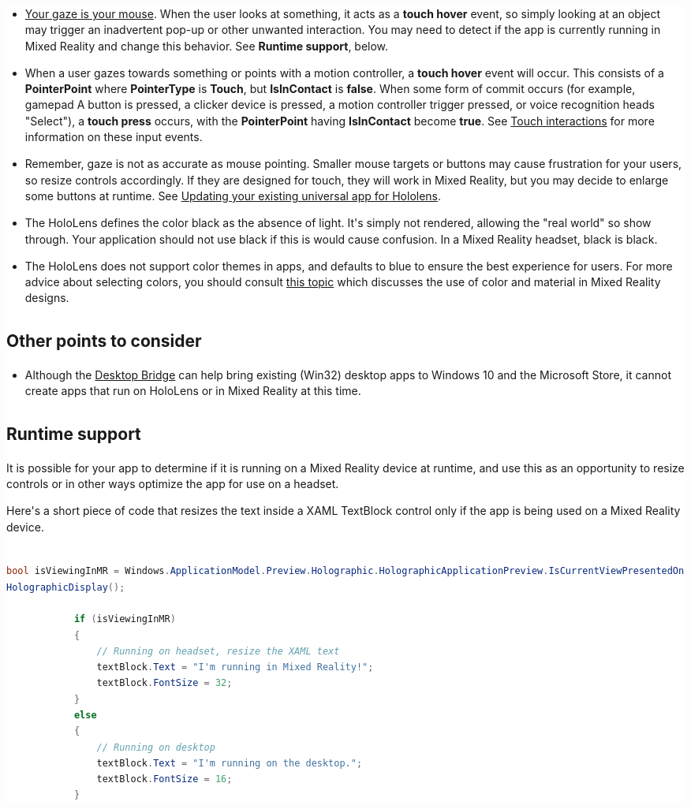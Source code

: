 * [Your gaze is your mouse](https://developer.microsoft.com/windows/mixed-reality/gaze_targeting). When the user looks at something, it acts as a **touch hover** event, so simply looking at an object may trigger an inadvertent pop-up or other unwanted interaction. You may need to detect if the app is currently running in Mixed Reality and change this behavior. See **Runtime support**, below. 

* When a user gazes towards something or points with a motion controller, a **touch hover** event will occur. This consists of a **PointerPoint** where **PointerType** is **Touch**, but **IsInContact** is **false**. When some form of commit occurs (for example, gamepad A button is pressed, a clicker device is pressed, a motion controller trigger pressed, or voice recognition heads "Select"), a **touch press** occurs, with the **PointerPoint** having **IsInContact** become **true**. See [Touch interactions](https://docs.microsoft.com/windows/uwp/design/input/touch-interactions) for more information on these input events.

* Remember, gaze is not as accurate as mouse pointing. Smaller mouse targets or buttons may cause frustration for your users, so resize controls accordingly. If they are designed for touch, they will work in Mixed Reality, but you may decide to enlarge some buttons at runtime. See [Updating your existing universal app for Hololens](https://developer.microsoft.com/windows/mixed-reality/updating_your_existing_universal_app_for_hololens).

* The HoloLens defines the color black as the absence of light. It's simply not rendered, allowing the "real world" so show through. Your application should not use black if this is would cause confusion. In a Mixed Reality headset, black is black.

* The HoloLens does not support color themes in apps, and defaults to blue to ensure the best experience for users. For more advice about selecting colors, you should consult [this topic](https://developer.microsoft.com/windows/mixed-reality/color,_light_and_materials) which discusses the use of color and material in Mixed Reality designs.


## Other points to consider

* Although the [Desktop Bridge](https://docs.microsoft.com/windows/uwp/porting/desktop-to-uwp-root) can help bring existing (Win32) desktop apps to Windows 10 and the Microsoft Store, it cannot create apps that run on HoloLens or in Mixed Reality at this time.




## Runtime support

It is possible for your app to determine if it is running on a Mixed Reality device at runtime, and use this as an opportunity to resize controls or in other ways optimize the app for use on a headset.

Here's a short piece of code that resizes the text inside a XAML TextBlock control only if the app is being used on a Mixed Reality device.

```csharp

bool isViewingInMR = Windows.ApplicationModel.Preview.Holographic.HolographicApplicationPreview.IsCurrentViewPresentedOnHolographicDisplay();

            if (isViewingInMR)
            {
                // Running on headset, resize the XAML text
                textBlock.Text = "I'm running in Mixed Reality!";
                textBlock.FontSize = 32;
            }
            else
            {
                // Running on desktop
                textBlock.Text = "I'm running on the desktop.";
                textBlock.FontSize = 16;
            }

```
